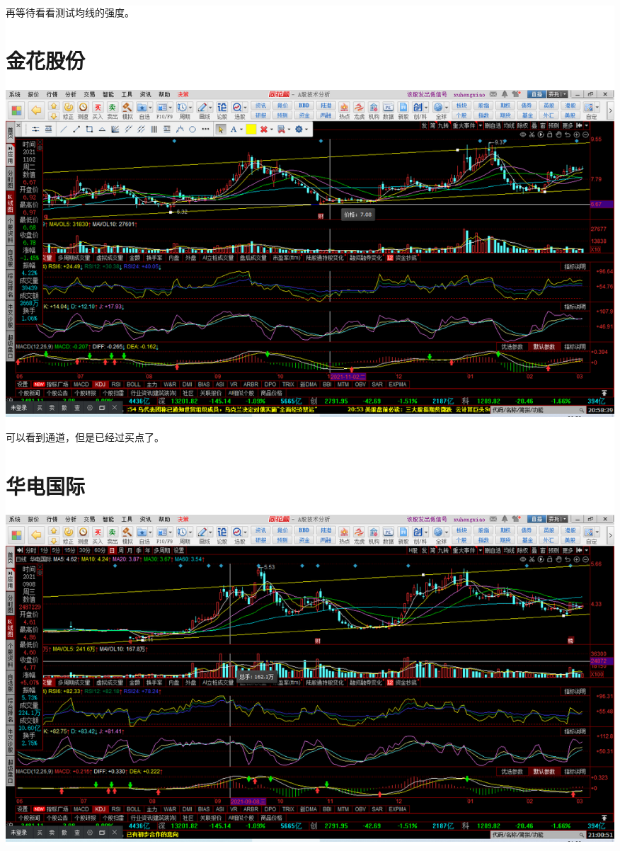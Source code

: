 再等待看看测试均线的强度。

# 金花股份

[![](/assets/image/default/Q40IH3T9HS8@YWP33KR.png)](http://127.0.0.1/?attachment_id=4456)

可以看到通道，但是已经过买点了。

# 华电国际

[![](/assets/image/default/SU8ICF345EYXAK7D.png)](http://127.0.0.1/?attachment_id=4457)
